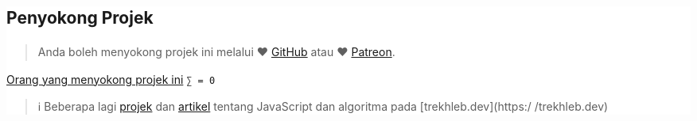 ## Penyokong Projek

> Anda boleh menyokong projek ini melalui ❤️️ [GitHub](https://github.com/sponsors/trekhleb) atau ❤️️ [Patreon](https://www.patreon.com/trekhleb).

[Orang yang menyokong projek ini](https://github.com/trekhleb/javascript-algorithms/blob/master/BACKERS.md) `∑ = 0`

> ℹ️ Beberapa lagi [projek](https://trekhleb.dev/projects/) dan [artikel](https://trekhleb.dev/blog/) tentang JavaScript dan algoritma pada [trekhleb.dev](https:/ /trekhleb.dev)